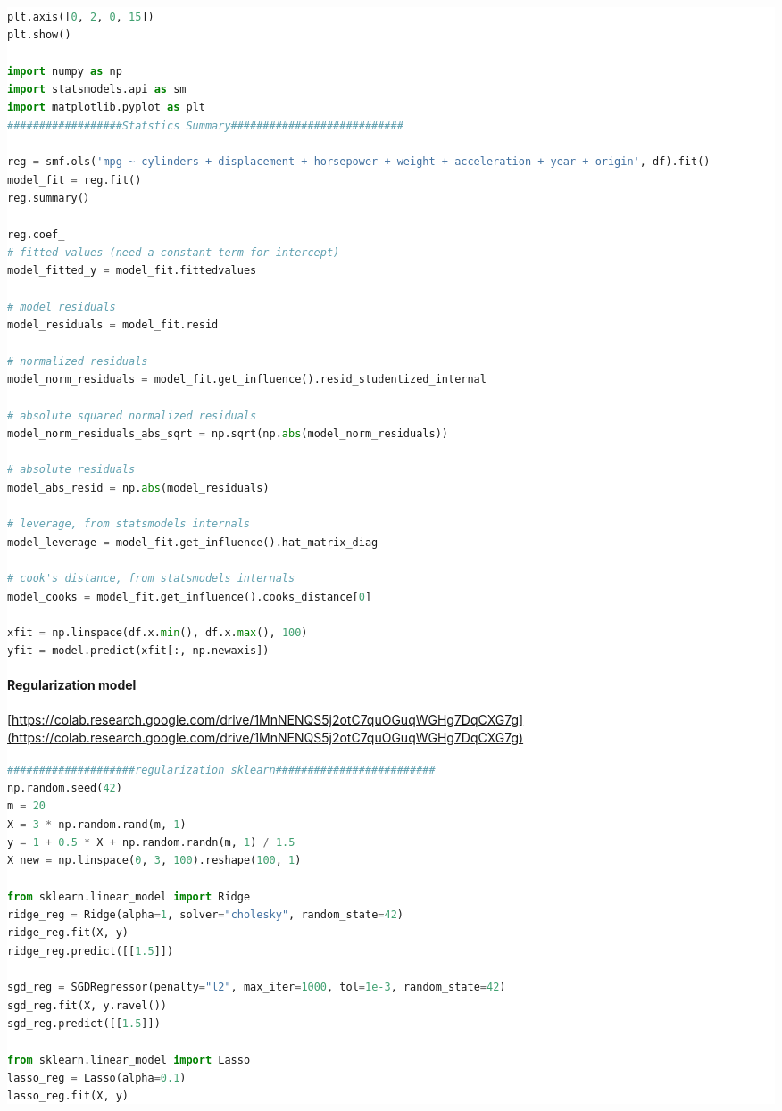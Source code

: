```python
plt.axis([0, 2, 0, 15])
plt.show()

import numpy as np
import statsmodels.api as sm
import matplotlib.pyplot as plt
##################Statstics Summary###########################

reg = smf.ols('mpg ~ cylinders + displacement + horsepower + weight + acceleration + year + origin', df).fit()
model_fit = reg.fit()
reg.summary(）

reg.coef_
# fitted values (need a constant term for intercept)
model_fitted_y = model_fit.fittedvalues

# model residuals
model_residuals = model_fit.resid

# normalized residuals
model_norm_residuals = model_fit.get_influence().resid_studentized_internal

# absolute squared normalized residuals
model_norm_residuals_abs_sqrt = np.sqrt(np.abs(model_norm_residuals))

# absolute residuals
model_abs_resid = np.abs(model_residuals)

# leverage, from statsmodels internals
model_leverage = model_fit.get_influence().hat_matrix_diag

# cook's distance, from statsmodels internals
model_cooks = model_fit.get_influence().cooks_distance[0]

xfit = np.linspace(df.x.min(), df.x.max(), 100)
yfit = model.predict(xfit[:, np.newaxis])
```

#### Regularization model

[https://colab.research.google.com/drive/1MnNENQS5j2otC7quOGuqWGHg7DqCXG7g](https://colab.research.google.com/drive/1MnNENQS5j2otC7quOGuqWGHg7DqCXG7g)

```python
####################regularization sklearn#########################
np.random.seed(42)
m = 20
X = 3 * np.random.rand(m, 1)
y = 1 + 0.5 * X + np.random.randn(m, 1) / 1.5
X_new = np.linspace(0, 3, 100).reshape(100, 1)

from sklearn.linear_model import Ridge
ridge_reg = Ridge(alpha=1, solver="cholesky", random_state=42)
ridge_reg.fit(X, y)
ridge_reg.predict([[1.5]])

sgd_reg = SGDRegressor(penalty="l2", max_iter=1000, tol=1e-3, random_state=42)
sgd_reg.fit(X, y.ravel())
sgd_reg.predict([[1.5]])

from sklearn.linear_model import Lasso
lasso_reg = Lasso(alpha=0.1)
lasso_reg.fit(X, y)
```